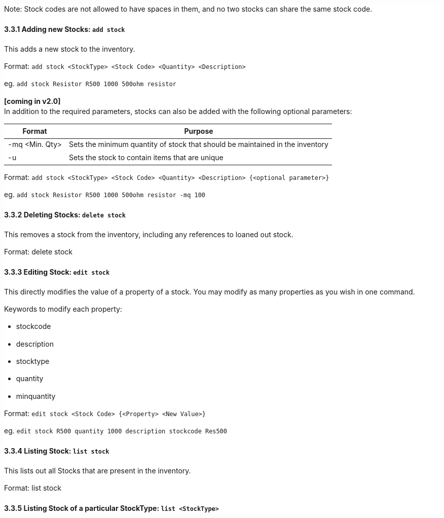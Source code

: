 </tr>
</tbody>
</table><p>Note: Stock codes are not allowed to have spaces in them, and no two stocks can share the same stock code.</p>
<h4 id="adding-new-stocks-add-stock">3.3.1 Adding new Stocks: <code>add stock</code></h4>
<p>This adds a new stock to the inventory.</p>
<p>Format: <code>add stock &lt;StockType&gt; &lt;Stock Code&gt; &lt;Quantity&gt; &lt;Description&gt;</code></p>
<p>eg. <code>add stock Resistor R500 1000 500ohm resistor</code></p>
<p><strong>[coming in v2.0]</strong><br>
In addition to the required parameters, stocks can also be added with the following optional parameters:</p>

<table>
<thead>
<tr>
<th>Format</th>
<th>Purpose</th>
</tr>
</thead>
<tbody>
<tr>
<td>-mq &lt;Min. Qty&gt;</td>
<td>Sets the minimum quantity of stock that should be maintained in the inventory</td>
</tr>
<tr>
<td>-u</td>
<td>Sets the stock to contain items that are unique</td>
</tr>
</tbody>
</table><p>Format: <code>add stock &lt;StockType&gt; &lt;Stock Code&gt; &lt;Quantity&gt; &lt;Description&gt; {&lt;optional parameter&gt;}</code></p>
<p>eg. <code>add stock Resistor R500 1000 500ohm resistor -mq 100</code></p>
<h4 id="deleting-stocks-delete-stock">3.3.2 Deleting Stocks: <code>delete stock</code></h4>
<p>This removes a stock from the inventory, including any references to loaned out stock.</p>
<p>Format: delete stock </p>
<h4 id="editing-stock-edit-stock">3.3.3 Editing Stock: <code>edit stock</code></h4>
<p>This directly modifies the value of a property of a stock. You may modify as many properties as you wish in one command.</p>
<p>Keywords to modify each property:</p>
<ul>
<li>
<p>stockcode</p>
</li>
<li>
<p>description</p>
</li>
<li>
<p>stocktype</p>
</li>
<li>
<p>quantity</p>
</li>
<li>
<p>minquantity</p>
</li>
</ul>
<p>Format: <code>edit stock &lt;Stock Code&gt; {&lt;Property&gt; &lt;New Value&gt;}</code></p>
<p>eg. <code>edit stock R500 quantity 1000 description stockcode Res500</code></p>
<h4 id="listing-stock-list-stock">3.3.4 Listing Stock: <code>list stock</code></h4>
<p>This lists out all Stocks that are present in the inventory.</p>
<p>Format: list stock</p>
<h4 id="listing-stock-of-a-particular-stocktype-list-stocktype">3.3.5 Listing Stock of a particular StockType: <code>list &lt;StockType&gt;</code></h4>
